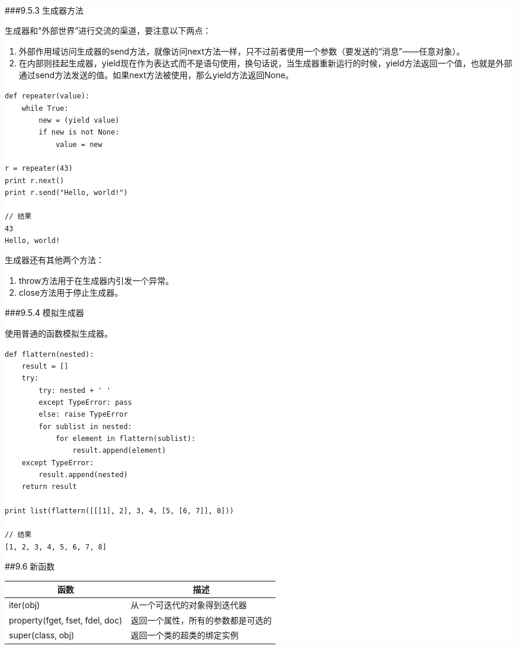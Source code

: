 
###9.5.3 生成器方法

生成器和“外部世界”进行交流的渠道，要注意以下两点：

  1. 外部作用域访问生成器的send方法，就像访问next方法一样，只不过前者使用一个参数（要发送的“消息”——任意对象）。
  2. 在内部则挂起生成器，yield现在作为表达式而不是语句使用，换句话说，当生成器重新运行的时候，yield方法返回一个值，也就是外部通过send方法发送的值。如果next方法被使用，那么yield方法返回None。

```
def repeater(value):
    while True:
        new = (yield value)
        if new is not None:
            value = new

r = repeater(43)
print r.next()
print r.send("Hello, world!")

// 结果
43
Hello, world!
```

生成器还有其他两个方法：

  1. throw方法用于在生成器内引发一个异常。
  2. close方法用于停止生成器。

###9.5.4 模拟生成器

使用普通的函数模拟生成器。

```
def flattern(nested):
    result = []
    try:
        try: nested + ' '
        except TypeError: pass
        else: raise TypeError
        for sublist in nested:
            for element in flattern(sublist):
                result.append(element)
    except TypeError:
        result.append(nested)
    return result

print list(flattern([[[1], 2], 3, 4, [5, [6, 7]], 8]))

// 结果
[1, 2, 3, 4, 5, 6, 7, 8]
```

##9.6 新函数

函数 | 描述
------ | -----
iter(obj) | 从一个可迭代的对象得到迭代器
property(fget, fset, fdel, doc) | 返回一个属性，所有的参数都是可选的
super(class, obj) | 返回一个类的超类的绑定实例